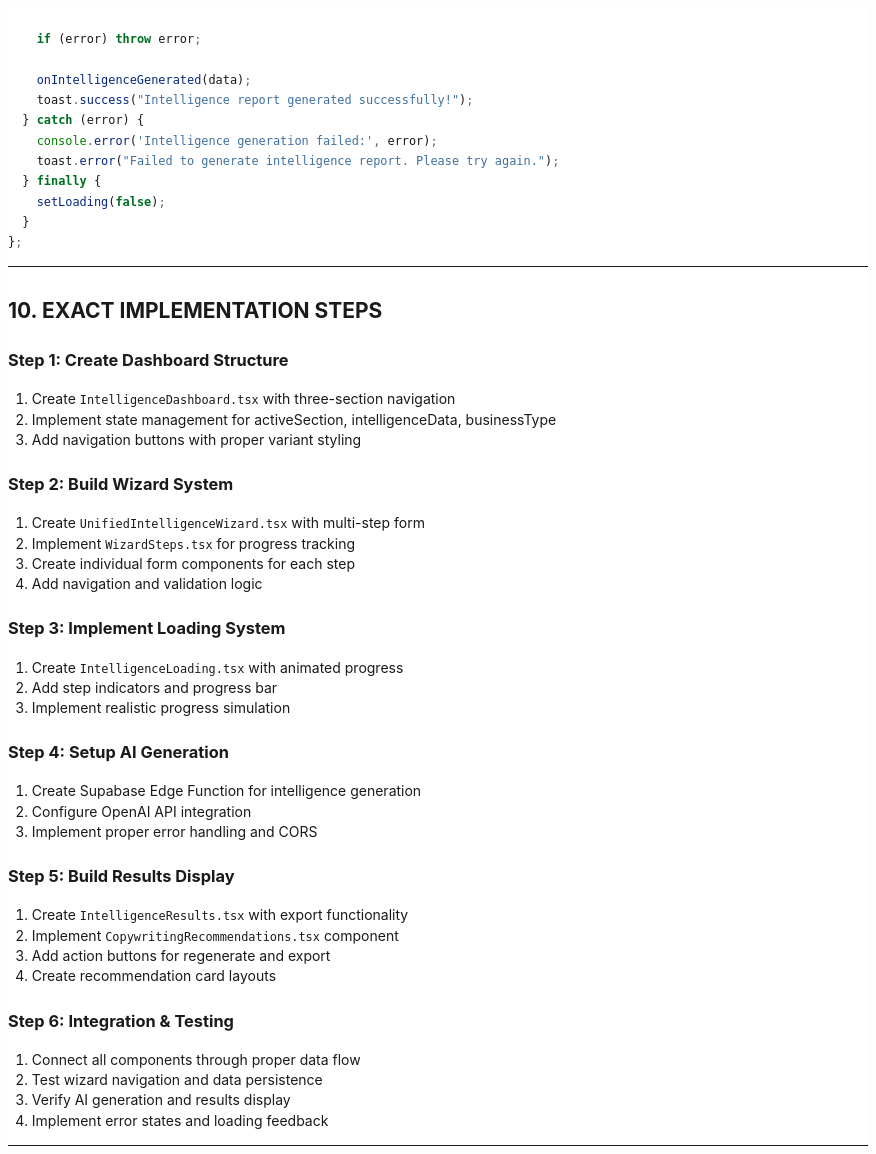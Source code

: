 ```typescript

    if (error) throw error;
    
    onIntelligenceGenerated(data);
    toast.success("Intelligence report generated successfully!");
  } catch (error) {
    console.error('Intelligence generation failed:', error);
    toast.error("Failed to generate intelligence report. Please try again.");
  } finally {
    setLoading(false);
  }
};
```

---

## **10. EXACT IMPLEMENTATION STEPS**

### **Step 1: Create Dashboard Structure**
1. Create `IntelligenceDashboard.tsx` with three-section navigation
2. Implement state management for activeSection, intelligenceData, businessType
3. Add navigation buttons with proper variant styling

### **Step 2: Build Wizard System**
1. Create `UnifiedIntelligenceWizard.tsx` with multi-step form
2. Implement `WizardSteps.tsx` for progress tracking
3. Create individual form components for each step
4. Add navigation and validation logic

### **Step 3: Implement Loading System**
1. Create `IntelligenceLoading.tsx` with animated progress
2. Add step indicators and progress bar
3. Implement realistic progress simulation

### **Step 4: Setup AI Generation**
1. Create Supabase Edge Function for intelligence generation
2. Configure OpenAI API integration
3. Implement proper error handling and CORS

### **Step 5: Build Results Display**
1. Create `IntelligenceResults.tsx` with export functionality
2. Implement `CopywritingRecommendations.tsx` component
3. Add action buttons for regenerate and export
4. Create recommendation card layouts

### **Step 6: Integration & Testing**
1. Connect all components through proper data flow
2. Test wizard navigation and data persistence
3. Verify AI generation and results display
4. Implement error states and loading feedback

---